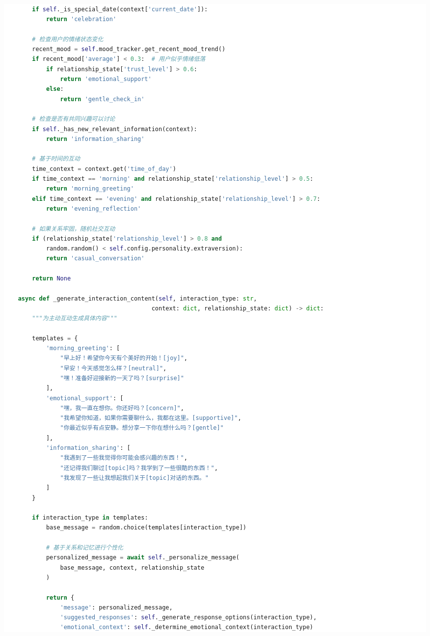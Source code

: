 ```python
        if self._is_special_date(context['current_date']):
            return 'celebration'
        
        # 检查用户的情绪状态变化
        recent_mood = self.mood_tracker.get_recent_mood_trend()
        if recent_mood['average'] < 0.3:  # 用户似乎情绪低落
            if relationship_state['trust_level'] > 0.6:
                return 'emotional_support'
            else:
                return 'gentle_check_in'
        
        # 检查是否有共同兴趣可以讨论
        if self._has_new_relevant_information(context):
            return 'information_sharing'
        
        # 基于时间的互动
        time_context = context.get('time_of_day')
        if time_context == 'morning' and relationship_state['relationship_level'] > 0.5:
            return 'morning_greeting'
        elif time_context == 'evening' and relationship_state['relationship_level'] > 0.7:
            return 'evening_reflection'
        
        # 如果关系牢固，随机社交互动
        if (relationship_state['relationship_level'] > 0.8 and 
            random.random() < self.config.personality.extraversion):
            return 'casual_conversation'
        
        return None
    
    async def _generate_interaction_content(self, interaction_type: str, 
                                          context: dict, relationship_state: dict) -> dict:
        """为主动互动生成具体内容"""
        
        templates = {
            'morning_greeting': [
                "早上好！希望你今天有个美好的开始！[joy]",
                "早安！今天感觉怎么样？[neutral]",
                "嘿！准备好迎接新的一天了吗？[surprise]"
            ],
            'emotional_support': [
                "嘿，我一直在想你。你还好吗？[concern]",
                "我希望你知道，如果你需要聊什么，我都在这里。[supportive]",
                "你最近似乎有点安静。想分享一下你在想什么吗？[gentle]"
            ],
            'information_sharing': [
                "我遇到了一些我觉得你可能会感兴趣的东西！",
                "还记得我们聊过[topic]吗？我学到了一些很酷的东西！",
                "我发现了一些让我想起我们关于[topic]对话的东西。"
            ]
        }
        
        if interaction_type in templates:
            base_message = random.choice(templates[interaction_type])
            
            # 基于关系和记忆进行个性化
            personalized_message = await self._personalize_message(
                base_message, context, relationship_state
            )
            
            return {
                'message': personalized_message,
                'suggested_responses': self._generate_response_options(interaction_type),
                'emotional_context': self._determine_emotional_context(interaction_type)
```